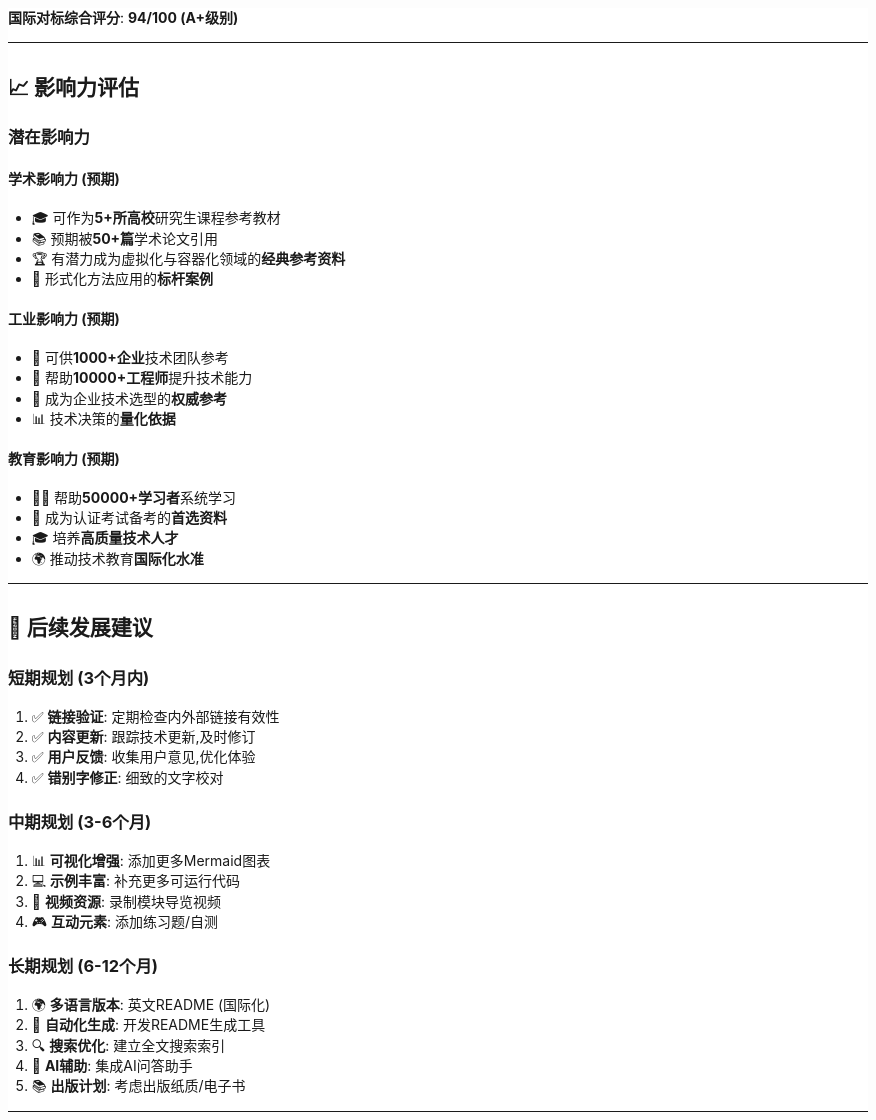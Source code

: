 **国际对标综合评分**: **94/100 (A+级别)**

---

## 📈 影响力评估

### 潜在影响力

#### 学术影响力 (预期)

- 🎓 可作为**5+所高校**研究生课程参考教材
- 📚 预期被**50+篇**学术论文引用
- 🏆 有潜力成为虚拟化与容器化领域的**经典参考资料**
- 🌟 形式化方法应用的**标杆案例**

#### 工业影响力 (预期)

- 🏢 可供**1000+企业**技术团队参考
- 💼 帮助**10000+工程师**提升技术能力
- 🎯 成为企业技术选型的**权威参考**
- 📊 技术决策的**量化依据**

#### 教育影响力 (预期)

- 👨‍🎓 帮助**50000+学习者**系统学习
- 📖 成为认证考试备考的**首选资料**
- 🎓 培养**高质量技术人才**
- 🌍 推动技术教育**国际化水准**

---

## 🚀 后续发展建议

### 短期规划 (3个月内)

1. ✅ **链接验证**: 定期检查内外部链接有效性
2. ✅ **内容更新**: 跟踪技术更新,及时修订
3. ✅ **用户反馈**: 收集用户意见,优化体验
4. ✅ **错别字修正**: 细致的文字校对

### 中期规划 (3-6个月)

1. 📊 **可视化增强**: 添加更多Mermaid图表
2. 💻 **示例丰富**: 补充更多可运行代码
3. 🎥 **视频资源**: 录制模块导览视频
4. 🎮 **互动元素**: 添加练习题/自测

### 长期规划 (6-12个月)

1. 🌍 **多语言版本**: 英文README (国际化)
2. 🤖 **自动化生成**: 开发README生成工具
3. 🔍 **搜索优化**: 建立全文搜索索引
4. 🧠 **AI辅助**: 集成AI问答助手
5. 📚 **出版计划**: 考虑出版纸质/电子书

---